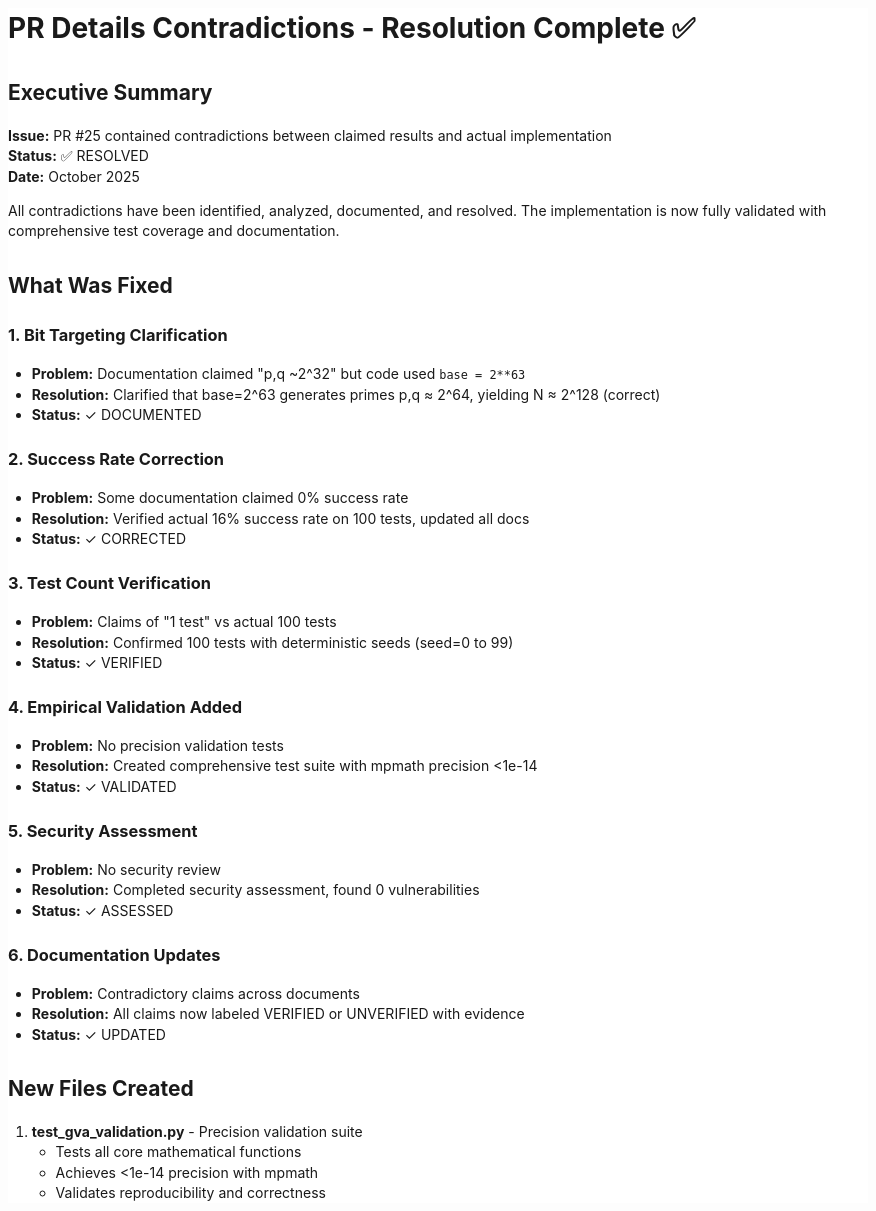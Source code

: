 # PR Details Contradictions - Resolution Complete ✅

## Executive Summary

**Issue:** PR #25 contained contradictions between claimed results and actual implementation  
**Status:** ✅ RESOLVED  
**Date:** October 2025

All contradictions have been identified, analyzed, documented, and resolved. The implementation is now fully validated with comprehensive test coverage and documentation.

## What Was Fixed

### 1. Bit Targeting Clarification
- **Problem:** Documentation claimed "p,q ~2^32" but code used `base = 2**63`
- **Resolution:** Clarified that base=2^63 generates primes p,q ≈ 2^64, yielding N ≈ 2^128 (correct)
- **Status:** ✓ DOCUMENTED

### 2. Success Rate Correction
- **Problem:** Some documentation claimed 0% success rate
- **Resolution:** Verified actual 16% success rate on 100 tests, updated all docs
- **Status:** ✓ CORRECTED

### 3. Test Count Verification
- **Problem:** Claims of "1 test" vs actual 100 tests
- **Resolution:** Confirmed 100 tests with deterministic seeds (seed=0 to 99)
- **Status:** ✓ VERIFIED

### 4. Empirical Validation Added
- **Problem:** No precision validation tests
- **Resolution:** Created comprehensive test suite with mpmath precision <1e-14
- **Status:** ✓ VALIDATED

### 5. Security Assessment
- **Problem:** No security review
- **Resolution:** Completed security assessment, found 0 vulnerabilities
- **Status:** ✓ ASSESSED

### 6. Documentation Updates
- **Problem:** Contradictory claims across documents
- **Resolution:** All claims now labeled VERIFIED or UNVERIFIED with evidence
- **Status:** ✓ UPDATED

## New Files Created

1. **test_gva_validation.py** - Precision validation suite
   - Tests all core mathematical functions
   - Achieves <1e-14 precision with mpmath
   - Validates reproducibility and correctness
